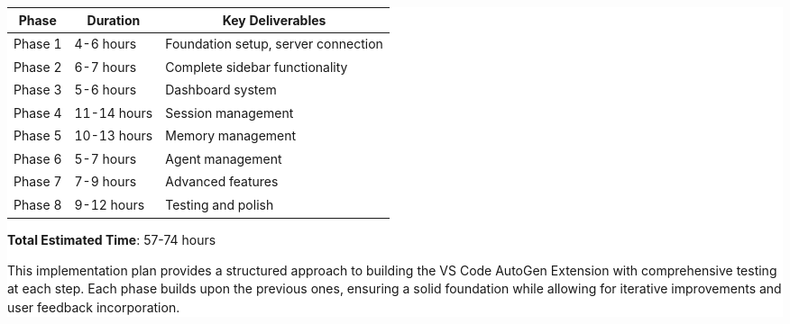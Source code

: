 | Phase | Duration | Key Deliverables |
|-------|----------|------------------|
| Phase 1 | 4-6 hours | Foundation setup, server connection |
| Phase 2 | 6-7 hours | Complete sidebar functionality |
| Phase 3 | 5-6 hours | Dashboard system |
| Phase 4 | 11-14 hours | Session management |
| Phase 5 | 10-13 hours | Memory management |
| Phase 6 | 5-7 hours | Agent management |
| Phase 7 | 7-9 hours | Advanced features |
| Phase 8 | 9-12 hours | Testing and polish |

**Total Estimated Time**: 57-74 hours

This implementation plan provides a structured approach to building the VS Code AutoGen Extension with comprehensive testing at each step. Each phase builds upon the previous ones, ensuring a solid foundation while allowing for iterative improvements and user feedback incorporation.

